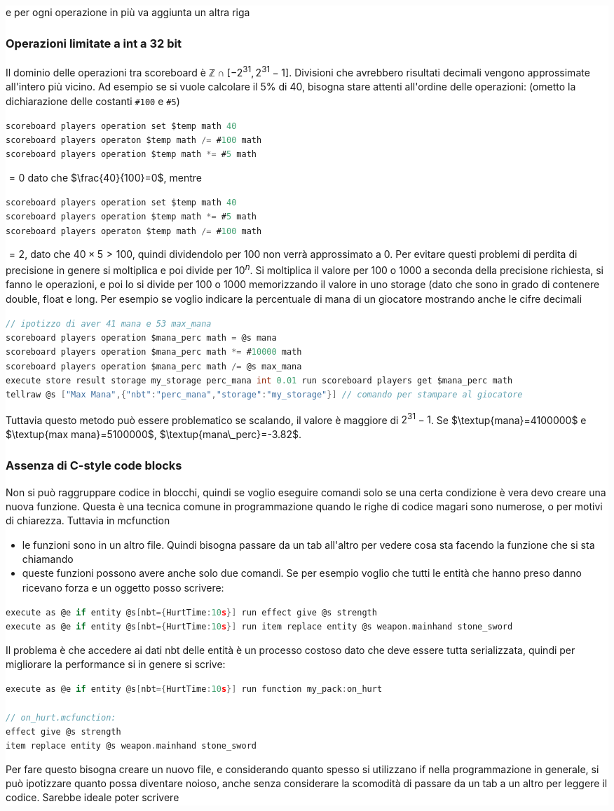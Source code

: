 e per ogni operazione in più va aggiunta un altra riga
### Operazioni limitate a int a 32 bit
Il dominio delle operazioni tra scoreboard è $\mathbb{Z} \cap [-2^{31}, 2^{31}-1]$. Divisioni che avrebbero risultati decimali vengono approssimate all'intero più vicino. Ad esempio se si vuole calcolare il 5% di 40, bisogna stare attenti all'ordine delle operazioni:
(ometto la dichiarazione delle costanti `#100` e `#5`)
```c
scoreboard players operation set $temp math 40
scoreboard players operaton $temp math /= #100 math
scoreboard players operation $temp math *= #5 math
```
$=0$ dato che $\frac{40}{100}=0$, mentre
```c
scoreboard players operation set $temp math 40
scoreboard players operation $temp math *= #5 math
scoreboard players operaton $temp math /= #100 math
```
$=2$, dato che $40\times5>100$, quindi dividendolo per $100$ non verrà approssimato a 0.
Per evitare questi problemi di perdita di precisione in genere si moltiplica e poi divide per $10^n$.
Si moltiplica il valore per 100 o 1000 a seconda della precisione richiesta, si fanno le operazioni, e poi lo si divide per 100 o 1000 memorizzando il valore in uno storage (dato che sono in grado di contenere double, float e long.
Per esempio se voglio indicare la percentuale di mana di un giocatore mostrando anche le cifre decimali
```c
// ipotizzo di aver 41 mana e 53 max_mana
scoreboard players operation $mana_perc math = @s mana 
scoreboard players operation $mana_perc math *= #10000 math
scoreboard players operation $mana_perc math /= @s max_mana
execute store result storage my_storage perc_mana int 0.01 run scoreboard players get $mana_perc math
tellraw @s ["Max Mana",{"nbt":"perc_mana","storage":"my_storage"}] // comando per stampare al giocatore
```
Tuttavia questo metodo può essere problematico se scalando, il valore è maggiore di $2^{31}-1$. Se $\textup{mana}=4100000$ e $\textup{max mana}=5100000$,
$\textup{mana\_perc}=-3.82$.
### Assenza di C-style code blocks
Non si può raggruppare codice in blocchi, quindi se voglio eseguire comandi solo se una certa condizione è vera devo creare una nuova funzione. Questa è una tecnica comune in programmazione quando le righe di codice magari sono numerose, o per motivi di chiarezza. Tuttavia in mcfunction
- le funzioni sono in un altro file. Quindi bisogna passare da un tab all'altro per vedere cosa sta facendo la funzione che si sta chiamando
- queste funzioni possono avere anche solo due comandi. Se per esempio voglio che tutti le entità che hanno preso danno ricevano forza e un oggetto posso scrivere:
```c
execute as @e if entity @s[nbt={HurtTime:10s}] run effect give @s strength
execute as @e if entity @s[nbt={HurtTime:10s}] run item replace entity @s weapon.mainhand stone_sword
```
Il problema è che accedere ai dati nbt delle entità è un processo costoso dato che deve essere tutta serializzata, quindi per migliorare la performance si in genere si scrive:
```c
execute as @e if entity @s[nbt={HurtTime:10s}] run function my_pack:on_hurt

// on_hurt.mcfunction:
effect give @s strength
item replace entity @s weapon.mainhand stone_sword
```
Per fare questo bisogna creare un nuovo file, e considerando quanto spesso si utilizzano if nella programmazione in generale, si può ipotizzare quanto possa diventare noioso, anche senza considerare la scomodità di passare da un tab a un altro per leggere il codice. Sarebbe ideale poter scrivere
```c
```